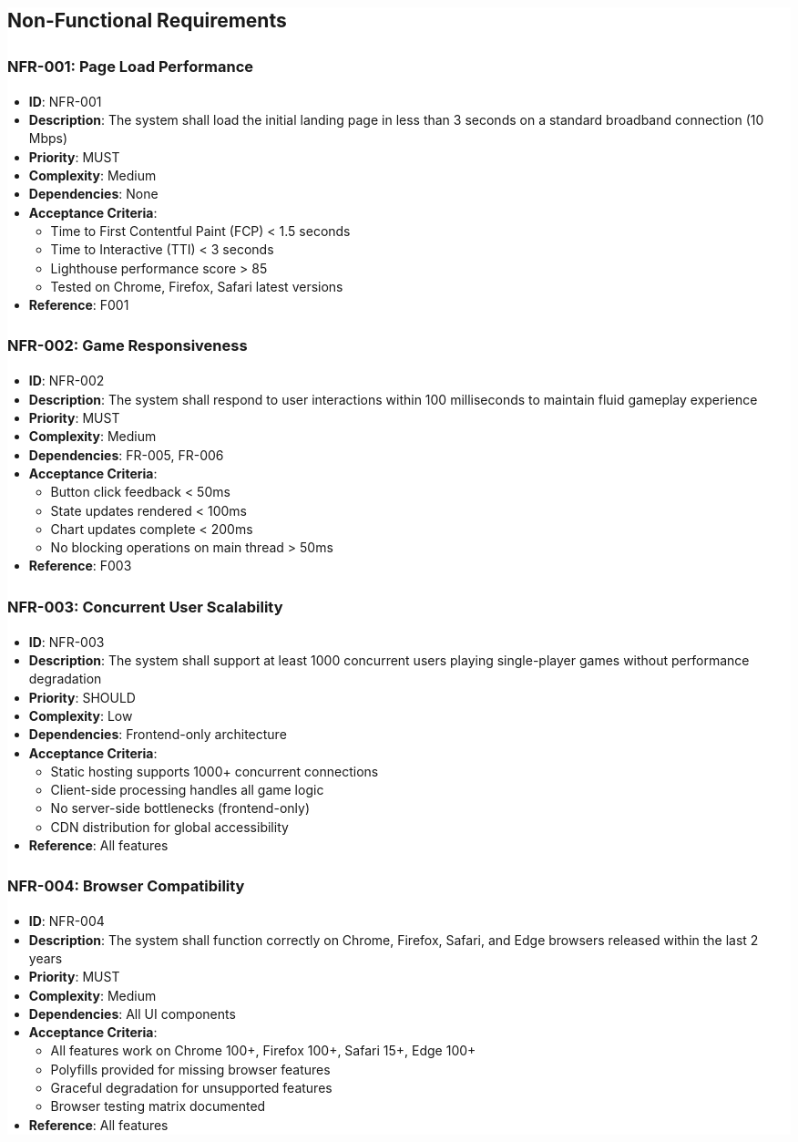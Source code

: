 ## Non-Functional Requirements

### NFR-001: Page Load Performance
- **ID**: NFR-001
- **Description**: The system shall load the initial landing page in less than 3 seconds on a standard broadband connection (10 Mbps)
- **Priority**: MUST
- **Complexity**: Medium
- **Dependencies**: None
- **Acceptance Criteria**:
  - Time to First Contentful Paint (FCP) < 1.5 seconds
  - Time to Interactive (TTI) < 3 seconds
  - Lighthouse performance score > 85
  - Tested on Chrome, Firefox, Safari latest versions
- **Reference**: F001

### NFR-002: Game Responsiveness
- **ID**: NFR-002
- **Description**: The system shall respond to user interactions within 100 milliseconds to maintain fluid gameplay experience
- **Priority**: MUST
- **Complexity**: Medium
- **Dependencies**: FR-005, FR-006
- **Acceptance Criteria**:
  - Button click feedback < 50ms
  - State updates rendered < 100ms
  - Chart updates complete < 200ms
  - No blocking operations on main thread > 50ms
- **Reference**: F003

### NFR-003: Concurrent User Scalability
- **ID**: NFR-003
- **Description**: The system shall support at least 1000 concurrent users playing single-player games without performance degradation
- **Priority**: SHOULD
- **Complexity**: Low
- **Dependencies**: Frontend-only architecture
- **Acceptance Criteria**:
  - Static hosting supports 1000+ concurrent connections
  - Client-side processing handles all game logic
  - No server-side bottlenecks (frontend-only)
  - CDN distribution for global accessibility
- **Reference**: All features

### NFR-004: Browser Compatibility
- **ID**: NFR-004
- **Description**: The system shall function correctly on Chrome, Firefox, Safari, and Edge browsers released within the last 2 years
- **Priority**: MUST
- **Complexity**: Medium
- **Dependencies**: All UI components
- **Acceptance Criteria**:
  - All features work on Chrome 100+, Firefox 100+, Safari 15+, Edge 100+
  - Polyfills provided for missing browser features
  - Graceful degradation for unsupported features
  - Browser testing matrix documented
- **Reference**: All features
